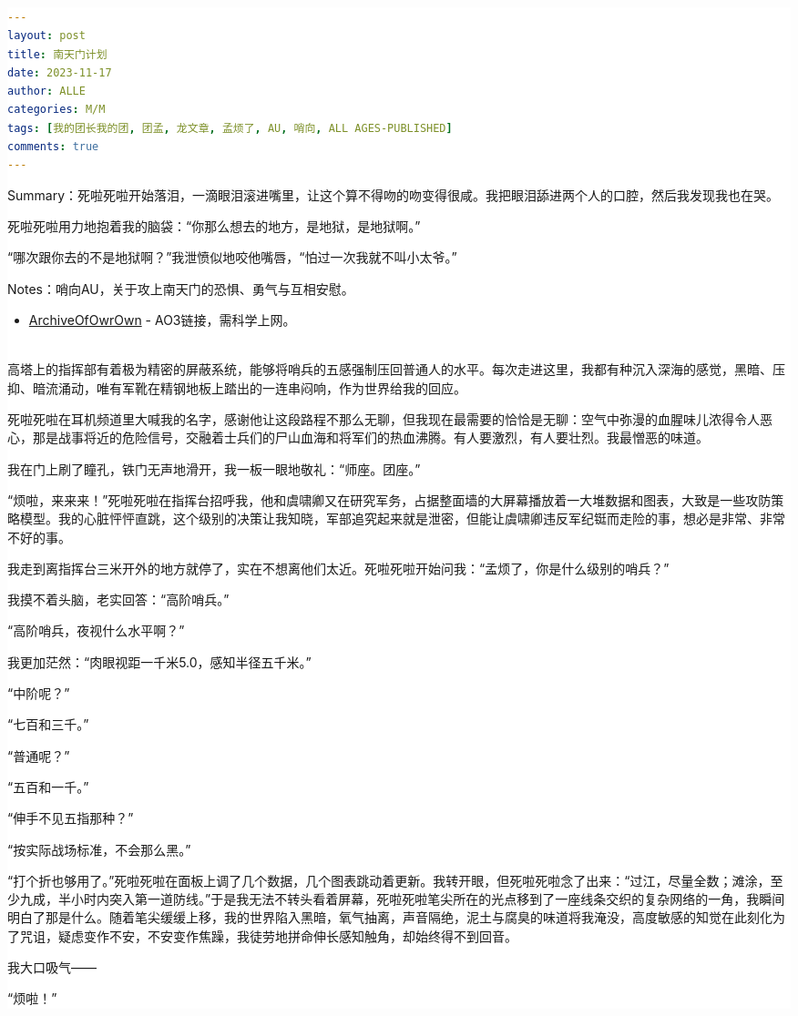 ```yaml
---
layout: post
title: 南天门计划
date: 2023-11-17
author: ALLE
categories: M/M
tags: [我的团长我的团, 团孟, 龙文章, 孟烦了, AU, 哨向, ALL AGES-PUBLISHED]
comments: true
--- 
```


Summary：死啦死啦开始落泪，一滴眼泪滚进嘴里，让这个算不得吻的吻变得很咸。我把眼泪舔进两个人的口腔，然后我发现我也在哭。

死啦死啦用力地抱着我的脑袋：“你那么想去的地方，是地狱，是地狱啊。”

“哪次跟你去的不是地狱啊？”我泄愤似地咬他嘴唇，“怕过一次我就不叫小太爷。”

Notes：哨向AU，关于攻上南天门的恐惧、勇气与互相安慰。

* [ArchiveOfOwrOwn](<https://archiveofourown.org/works/51372658>) - AO3链接，需科学上网。

<br>
高塔上的指挥部有着极为精密的屏蔽系统，能够将哨兵的五感强制压回普通人的水平。每次走进这里，我都有种沉入深海的感觉，黑暗、压抑、暗流涌动，唯有军靴在精钢地板上踏出的一连串闷响，作为世界给我的回应。

死啦死啦在耳机频道里大喊我的名字，感谢他让这段路程不那么无聊，但我现在最需要的恰恰是无聊：空气中弥漫的血腥味儿浓得令人恶心，那是战事将近的危险信号，交融着士兵们的尸山血海和将军们的热血沸腾。有人要激烈，有人要壮烈。我最憎恶的味道。

我在门上刷了瞳孔，铁门无声地滑开，我一板一眼地敬礼：“师座。团座。”

“烦啦，来来来！”死啦死啦在指挥台招呼我，他和虞啸卿又在研究军务，占据整面墙的大屏幕播放着一大堆数据和图表，大致是一些攻防策略模型。我的心脏怦怦直跳，这个级别的决策让我知晓，军部追究起来就是泄密，但能让虞啸卿违反军纪铤而走险的事，想必是非常、非常不好的事。

我走到离指挥台三米开外的地方就停了，实在不想离他们太近。死啦死啦开始问我：“孟烦了，你是什么级别的哨兵？”

我摸不着头脑，老实回答：“高阶哨兵。”

“高阶哨兵，夜视什么水平啊？”

我更加茫然：“肉眼视距一千米5.0，感知半径五千米。”

“中阶呢？”

“七百和三千。”

“普通呢？”

“五百和一千。”

“伸手不见五指那种？”

“按实际战场标准，不会那么黑。”

“打个折也够用了。”死啦死啦在面板上调了几个数据，几个图表跳动着更新。我转开眼，但死啦死啦念了出来：“过江，尽量全数；滩涂，至少九成，半小时内突入第一道防线。”于是我无法不转头看着屏幕，死啦死啦笔尖所在的光点移到了一座线条交织的复杂网络的一角，我瞬间明白了那是什么。随着笔尖缓缓上移，我的世界陷入黑暗，氧气抽离，声音隔绝，泥土与腐臭的味道将我淹没，高度敏感的知觉在此刻化为了咒诅，疑虑变作不安，不安变作焦躁，我徒劳地拼命伸长感知触角，却始终得不到回音。

我大口吸气——

“烦啦！”
